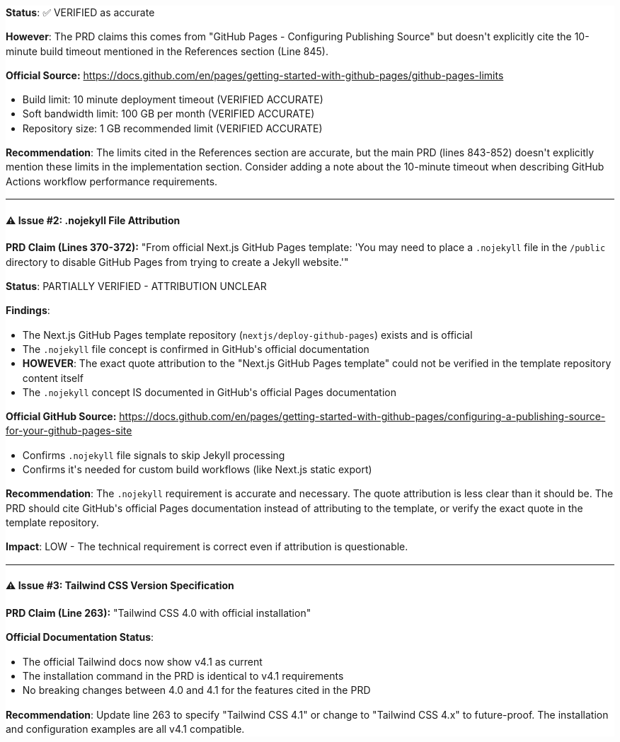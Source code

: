 **Status**: ✅ VERIFIED as accurate

**However**: The PRD claims this comes from "GitHub Pages - Configuring Publishing Source" but doesn't explicitly cite the 10-minute build timeout mentioned in the References section (Line 845).

**Official Source:** https://docs.github.com/en/pages/getting-started-with-github-pages/github-pages-limits
- Build limit: 10 minute deployment timeout (VERIFIED ACCURATE)
- Soft bandwidth limit: 100 GB per month (VERIFIED ACCURATE)
- Repository size: 1 GB recommended limit (VERIFIED ACCURATE)

**Recommendation**: The limits cited in the References section are accurate, but the main PRD (lines 843-852) doesn't explicitly mention these limits in the implementation section. Consider adding a note about the 10-minute timeout when describing GitHub Actions workflow performance requirements.

---

#### ⚠️ Issue #2: .nojekyll File Attribution

**PRD Claim (Lines 370-372):**
"From official Next.js GitHub Pages template: 'You may need to place a `.nojekyll` file in the `/public` directory to disable GitHub Pages from trying to create a Jekyll website.'"

**Status**: PARTIALLY VERIFIED - ATTRIBUTION UNCLEAR

**Findings**:
- The Next.js GitHub Pages template repository (`nextjs/deploy-github-pages`) exists and is official
- The `.nojekyll` file concept is confirmed in GitHub's official documentation
- **HOWEVER**: The exact quote attribution to the "Next.js GitHub Pages template" could not be verified in the template repository content itself
- The `.nojekyll` concept IS documented in GitHub's official Pages documentation

**Official GitHub Source:** https://docs.github.com/en/pages/getting-started-with-github-pages/configuring-a-publishing-source-for-your-github-pages-site
- Confirms `.nojekyll` file signals to skip Jekyll processing
- Confirms it's needed for custom build workflows (like Next.js static export)

**Recommendation**: The `.nojekyll` requirement is accurate and necessary. The quote attribution is less clear than it should be. The PRD should cite GitHub's official Pages documentation instead of attributing to the template, or verify the exact quote in the template repository.

**Impact**: LOW - The technical requirement is correct even if attribution is questionable.

---

#### ⚠️ Issue #3: Tailwind CSS Version Specification

**PRD Claim (Line 263):**
"Tailwind CSS 4.0 with official installation"

**Official Documentation Status**:
- The official Tailwind docs now show v4.1 as current
- The installation command in the PRD is identical to v4.1 requirements
- No breaking changes between 4.0 and 4.1 for the features cited in the PRD

**Recommendation**: Update line 263 to specify "Tailwind CSS 4.1" or change to "Tailwind CSS 4.x" to future-proof. The installation and configuration examples are all v4.1 compatible.
